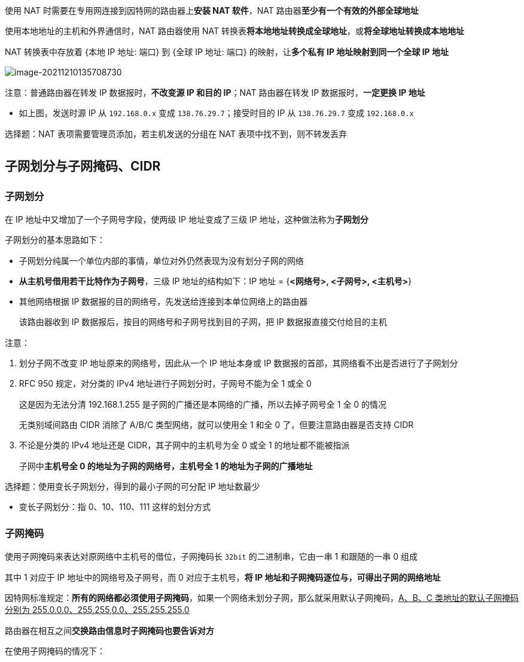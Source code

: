 使用 NAT 时需要在专用网连接到因特网的路由器上**安装 NAT 软件**，NAT 路由器**至少有一个有效的外部全球地址**

使用本地地址的主机和外界通信时，NAT 路由器使用 NAT 转换表**将本地地址转换成全球地址**，或**将全球地址转换成本地地址**

NAT 转换表中存放着 {本地 IP 地址: 端口} 到 {全球 IP 地址: 端口} 的映射，让**多个私有 IP 地址映射到同一个全球 IP 地址**

![image-20211210135708730](..\images\image-20211210135708730.png)

注意：普通路由器在转发 IP 数据报时，**不改变源 IP 和目的 IP**；NAT 路由器在转发 IP 数据报时，**一定更换 IP 地址**

- 如上图，发送时源 IP 从 `192.168.0.x` 变成 `138.76.29.7`；接受时目的 IP 从 `138.76.29.7` 变成 `192.168.0.x`

选择题：NAT 表项需要管理员添加，若主机发送的分组在 NAT 表项中找不到，则不转发丢弃

## 子网划分与子网掩码、CIDR

### 子网划分

在 IP 地址中又增加了一个子网号字段，使两级 IP 地址变成了三级 IP 地址，这种做法称为**子网划分**

子网划分的基本思路如下：

- 子网划分纯属一个单位内部的事情，单位对外仍然表现为没有划分子网的网络

- **从主机号借用若干比特作为子网号**，三级 IP 地址的结构如下：IP 地址 = {**<网络号>, <子网号>, <主机号>**}

- 其他网络根据 IP 数据报的目的网络号，先发送给连接到本单位网络上的路由器

  该路由器收到 IP 数据报后，按目的网络号和子网号找到目的子网，把 IP 数据报直接交付给目的主机

注意：

1. 划分子网不改变 IP 地址原来的网络号，因此从一个 IP 地址本身或 IP 数据报的首部，其网络看不出是否进行了子网划分

2. RFC 950 规定，对分类的 IPv4 地址进行子网划分时，子网号不能为全 1 或全 0

   这是因为无法分清 192.168.1.255 是子网的广播还是本网络的广播，所以去掉子网号全 1 全 0 的情况

   无类别域间路由 CIDR 消除了 A/B/C 类型网络，就可以使用全 1 和全 0 了，但要注意路由器是否支持 CIDR

3. 不论是分类的 IPv4 地址还是 CIDR，其子网中的主机号为全 0 或全 1 的地址都不能被指派

   子网中**主机号全 0 的地址为子网的网络号，主机号全 1 的地址为子网的广播地址**

选择题：使用变长子网划分，得到的最小子网的可分配 IP 地址数最少

- 变长子网划分：指 0、10、110、111 这样的划分方式

### 子网掩码

使用子网掩码来表达对原网络中主机号的借位，子网掩码长 `32bit` 的二进制串，它由一串 1 和跟随的一串 0 组成

其中 1 对应于 IP 地址中的网络号及子网号，而 0 对应于主机号，**将 IP 地址和子网掩码逐位与，可得出子网的网络地址**

因特网标准规定：**所有的网络都必须使用子网掩码**，如果一个网络未划分子网，那么就采用默认子网掩码，<u>A、B、C 类地址的默认子网掩码分别为 255.0.0.0、255.255,0.0、255.255.255.0</u>

路由器在相互之间**交换路由信息时子网掩码也要告诉对方**

在使用子网掩码的情况下：
